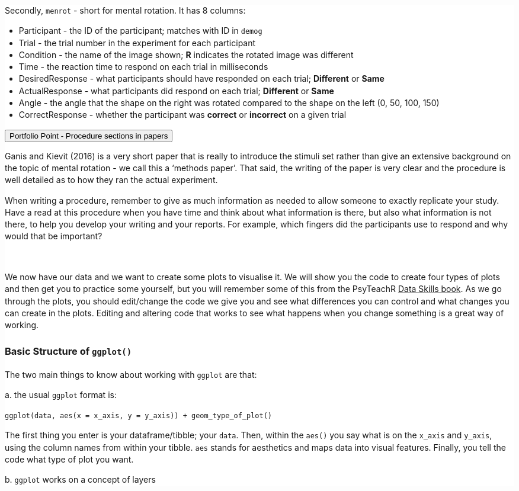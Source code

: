 Secondly, `menrot` - short for mental rotation. It has 8 columns:

* Participant - the ID of the participant; matches with ID in `demog`
* Trial - the trial number in the experiment for each participant
* Condition - the name of the image shown; **R** indicates the rotated image was different
* Time - the reaction time to respond on each trial in milliseconds
* DesiredResponse - what participants should have responded on each trial; **Different** or **Same**
* ActualResponse - what participants did respond on each trial; **Different** or **Same**
* Angle - the angle that the shape on the right was rotated compared to the shape on the left (0, 50, 100, 150)
* CorrectResponse - whether the participant was **correct** or **incorrect** on a given trial


<div class='webex-solution'><button>Portfolio Point - Procedure sections in papers</button>

<div class="info">
<p>Ganis and Kievit (2016) is a very short paper that is really to
introduce the stimuli set rather than give an extensive background on
the topic of mental rotation - we call this a ‘methods paper’. That
said, the writing of the paper is very clear and the procedure is well
detailed as to how they ran the actual experiment.</p>
<p>When writing a procedure, remember to give as much information as
needed to allow someone to exactly replicate your study. Have a read at
this procedure when you have time and think about what information is
there, but also what information is not there, to help you develop your
writing and your reports. For example, which fingers did the
participants use to respond and why would that be important?</p>
</div>

</div>

<br>

We now have our data and we want to create some plots to visualise it. We will show you the code to create four types of plots and then get you to practice some yourself, but you will remember some of this from the PsyTeachR <a href="https://psyteachr.github.io/" target = "_blank">Data Skills book</a>. As we go through the plots, you should edit/change the code we give you and see what differences you can control and what changes you can create in the plots. Editing and altering code that works to see what happens when you change something is a great way of working.


### Basic Structure of `ggplot()`

The two main things to know about working with `ggplot` are that:

a. the usual `ggplot` format is:

`ggplot(data, aes(x = x_axis, y = y_axis)) + geom_type_of_plot()`

The first thing you enter is your dataframe/tibble; your `data`. Then, within the `aes()` you say what is on the `x_axis` and `y_axis`, using the column names from within your tibble. `aes` stands for aesthetics and maps data into visual features. Finally, you tell the code what type of plot you want.


b. `ggplot` works on a concept of layers
